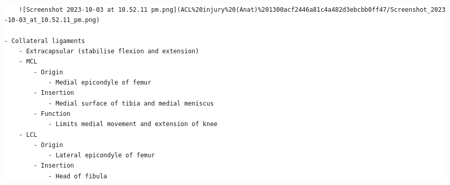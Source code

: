         ![Screenshot 2023-10-03 at 10.52.11 pm.png](ACL%20injury%20(Anat)%201300acf2446a81c4a482d3ebcbb0ff47/Screenshot_2023-10-03_at_10.52.11_pm.png)
        
    - Collateral ligaments
        - Extracapsular (stabilise flexion and extension)
        - MCL
            - Origin
                - Medial epicondyle of femur
            - Insertion
                - Medial surface of tibia and medial meniscus
            - Function
                - Limits medial movement and extension of knee
        - LCL
            - Origin
                - Lateral epicondyle of femur
            - Insertion
                - Head of fibula